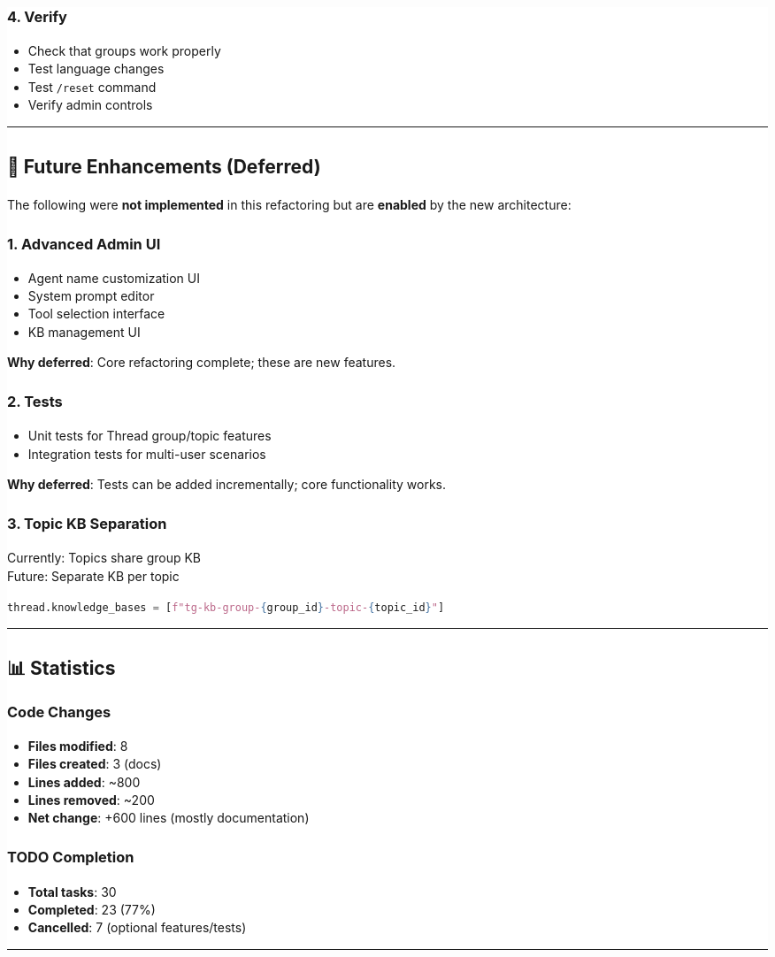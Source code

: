 ### 4. Verify
- Check that groups work properly
- Test language changes
- Test `/reset` command
- Verify admin controls

---

## 🔮 Future Enhancements (Deferred)

The following were **not implemented** in this refactoring but are **enabled** by the new architecture:

### 1. Advanced Admin UI
- Agent name customization UI
- System prompt editor
- Tool selection interface
- KB management UI

**Why deferred**: Core refactoring complete; these are new features.

### 2. Tests
- Unit tests for Thread group/topic features
- Integration tests for multi-user scenarios

**Why deferred**: Tests can be added incrementally; core functionality works.

### 3. Topic KB Separation
Currently: Topics share group KB  
Future: Separate KB per topic

```python
thread.knowledge_bases = [f"tg-kb-group-{group_id}-topic-{topic_id}"]
```

---

## 📊 Statistics

### Code Changes
- **Files modified**: 8
- **Files created**: 3 (docs)
- **Lines added**: ~800
- **Lines removed**: ~200
- **Net change**: +600 lines (mostly documentation)

### TODO Completion
- **Total tasks**: 30
- **Completed**: 23 (77%)
- **Cancelled**: 7 (optional features/tests)

---
